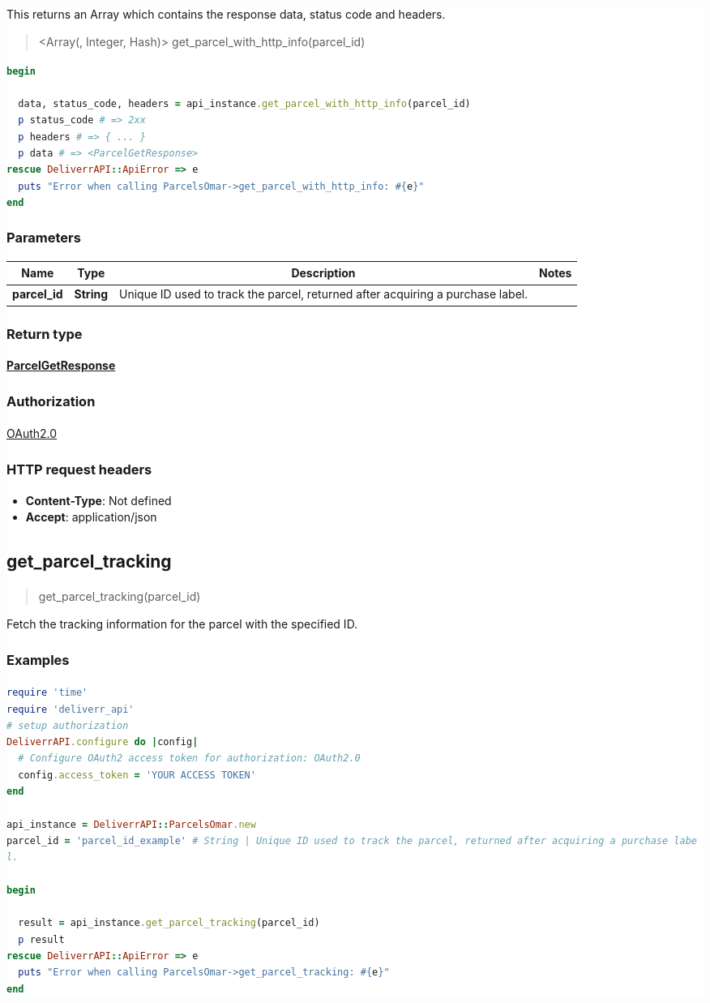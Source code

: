 This returns an Array which contains the response data, status code and headers.

> <Array(<ParcelGetResponse>, Integer, Hash)> get_parcel_with_http_info(parcel_id)

```ruby
begin
  
  data, status_code, headers = api_instance.get_parcel_with_http_info(parcel_id)
  p status_code # => 2xx
  p headers # => { ... }
  p data # => <ParcelGetResponse>
rescue DeliverrAPI::ApiError => e
  puts "Error when calling ParcelsOmar->get_parcel_with_http_info: #{e}"
end
```

### Parameters

| Name | Type | Description | Notes |
| ---- | ---- | ----------- | ----- |
| **parcel_id** | **String** | Unique ID used to track the parcel, returned after acquiring a purchase label. |  |

### Return type

[**ParcelGetResponse**](ParcelGetResponse.md)

### Authorization

[OAuth2.0](../README.md#OAuth2.0)

### HTTP request headers

- **Content-Type**: Not defined
- **Accept**: application/json


## get_parcel_tracking

> <ParcelTrackingGetResponse> get_parcel_tracking(parcel_id)



Fetch the tracking information for the parcel with the specified ID.

### Examples

```ruby
require 'time'
require 'deliverr_api'
# setup authorization
DeliverrAPI.configure do |config|
  # Configure OAuth2 access token for authorization: OAuth2.0
  config.access_token = 'YOUR ACCESS TOKEN'
end

api_instance = DeliverrAPI::ParcelsOmar.new
parcel_id = 'parcel_id_example' # String | Unique ID used to track the parcel, returned after acquiring a purchase label.

begin
  
  result = api_instance.get_parcel_tracking(parcel_id)
  p result
rescue DeliverrAPI::ApiError => e
  puts "Error when calling ParcelsOmar->get_parcel_tracking: #{e}"
end
```
